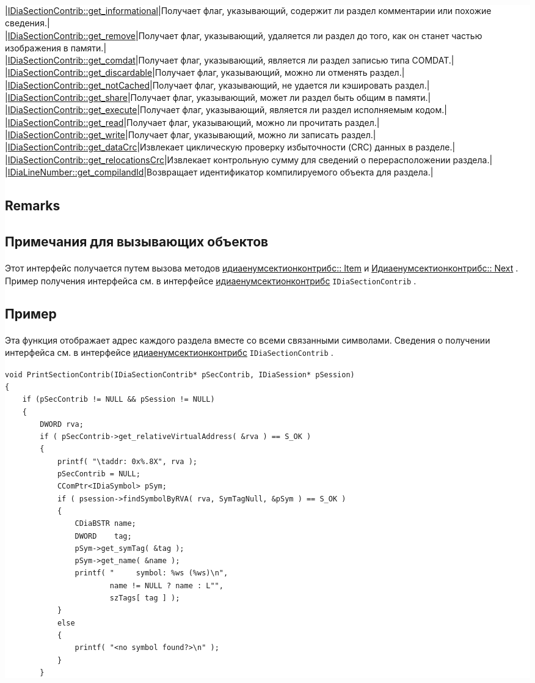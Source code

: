 |[IDiaSectionContrib::get_informational](../../debugger/debug-interface-access/idiasectioncontrib-get-informational.md)|Получает флаг, указывающий, содержит ли раздел комментарии или похожие сведения.|  
|[IDiaSectionContrib::get_remove](../../debugger/debug-interface-access/idiasectioncontrib-get-remove.md)|Получает флаг, указывающий, удаляется ли раздел до того, как он станет частью изображения в памяти.|  
|[IDiaSectionContrib::get_comdat](../../debugger/debug-interface-access/idiasectioncontrib-get-comdat.md)|Получает флаг, указывающий, является ли раздел записью типа COMDAT.|  
|[IDiaSectionContrib::get_discardable](../../debugger/debug-interface-access/idiasectioncontrib-get-discardable.md)|Получает флаг, указывающий, можно ли отменять раздел.|  
|[IDiaSectionContrib::get_notCached](../../debugger/debug-interface-access/idiasectioncontrib-get-notcached.md)|Получает флаг, указывающий, не удается ли кэшировать раздел.|  
|[IDiaSectionContrib::get_share](../../debugger/debug-interface-access/idiasectioncontrib-get-share.md)|Получает флаг, указывающий, может ли раздел быть общим в памяти.|  
|[IDiaSectionContrib::get_execute](../../debugger/debug-interface-access/idiasectioncontrib-get-execute.md)|Получает флаг, указывающий, является ли раздел исполняемым кодом.|  
|[IDiaSectionContrib::get_read](../../debugger/debug-interface-access/idiasectioncontrib-get-read.md)|Получает флаг, указывающий, можно ли прочитать раздел.|  
|[IDiaSectionContrib::get_write](../../debugger/debug-interface-access/idiasectioncontrib-get-write.md)|Получает флаг, указывающий, можно ли записать раздел.|  
|[IDiaSectionContrib::get_dataCrc](../../debugger/debug-interface-access/idiasectioncontrib-get-datacrc.md)|Извлекает циклическую проверку избыточности (CRC) данных в разделе.|  
|[IDiaSectionContrib::get_relocationsCrc](../../debugger/debug-interface-access/idiasectioncontrib-get-relocationscrc.md)|Извлекает контрольную сумму для сведений о перерасположении раздела.|  
|[IDiaLineNumber::get_compilandId](../../debugger/debug-interface-access/idialinenumber-get-compilandid.md)|Возвращает идентификатор компилируемого объекта для раздела.|  
  
## <a name="remarks"></a>Remarks  
  
## <a name="notes-for-callers"></a>Примечания для вызывающих объектов  
 Этот интерфейс получается путем вызова методов [идиаенумсектионконтрибс:: Item](../../debugger/debug-interface-access/idiaenumsectioncontribs-item.md) и [Идиаенумсектионконтрибс:: Next](../../debugger/debug-interface-access/idiaenumsectioncontribs-next.md) . Пример получения интерфейса см. в интерфейсе [идиаенумсектионконтрибс](../../debugger/debug-interface-access/idiaenumsectioncontribs.md) `IDiaSectionContrib` .  
  
## <a name="example"></a>Пример  
 Эта функция отображает адрес каждого раздела вместе со всеми связанными символами. Сведения о получении интерфейса см. в интерфейсе [идиаенумсектионконтрибс](../../debugger/debug-interface-access/idiaenumsectioncontribs.md) `IDiaSectionContrib` .  
  
```cpp#  
void PrintSectionContrib(IDiaSectionContrib* pSecContrib, IDiaSession* pSession)  
{  
    if (pSecContrib != NULL && pSession != NULL)  
    {  
        DWORD rva;  
        if ( pSecContrib->get_relativeVirtualAddress( &rva ) == S_OK )  
        {  
            printf( "\taddr: 0x%.8X", rva );  
            pSecContrib = NULL;  
            CComPtr<IDiaSymbol> pSym;  
            if ( psession->findSymbolByRVA( rva, SymTagNull, &pSym ) == S_OK )  
            {  
                CDiaBSTR name;  
                DWORD    tag;  
                pSym->get_symTag( &tag );  
                pSym->get_name( &name );  
                printf( "     symbol: %ws (%ws)\n",  
                        name != NULL ? name : L"",  
                        szTags[ tag ] );  
            }  
            else  
            {  
                printf( "<no symbol found?>\n" );  
            }  
        }  
```